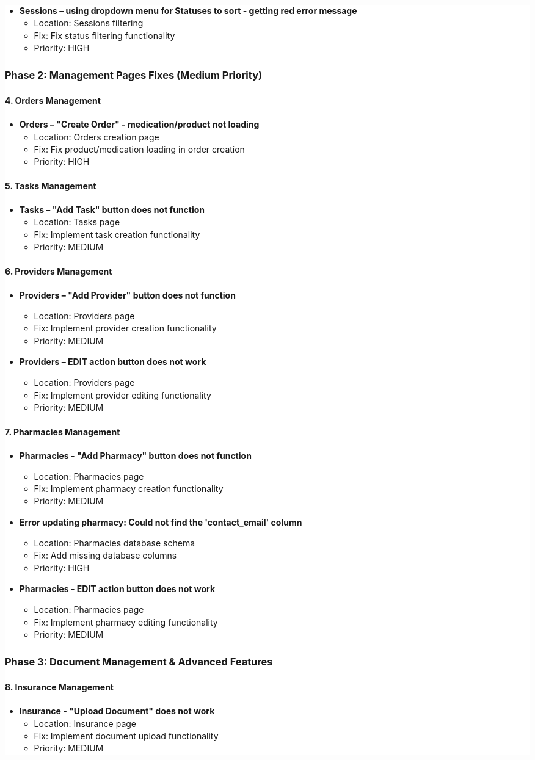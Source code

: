 - **Sessions – using dropdown menu for Statuses to sort - getting red error message**
  - Location: Sessions filtering
  - Fix: Fix status filtering functionality
  - Priority: HIGH

### Phase 2: Management Pages Fixes (Medium Priority)

#### 4. Orders Management
- **Orders – "Create Order" - medication/product not loading**
  - Location: Orders creation page
  - Fix: Fix product/medication loading in order creation
  - Priority: HIGH

#### 5. Tasks Management
- **Tasks – "Add Task" button does not function**
  - Location: Tasks page
  - Fix: Implement task creation functionality
  - Priority: MEDIUM

#### 6. Providers Management
- **Providers – "Add Provider" button does not function**
  - Location: Providers page
  - Fix: Implement provider creation functionality
  - Priority: MEDIUM

- **Providers – EDIT action button does not work**
  - Location: Providers page
  - Fix: Implement provider editing functionality
  - Priority: MEDIUM

#### 7. Pharmacies Management
- **Pharmacies - "Add Pharmacy" button does not function**
  - Location: Pharmacies page
  - Fix: Implement pharmacy creation functionality
  - Priority: MEDIUM

- **Error updating pharmacy: Could not find the 'contact_email' column**
  - Location: Pharmacies database schema
  - Fix: Add missing database columns
  - Priority: HIGH

- **Pharmacies - EDIT action button does not work**
  - Location: Pharmacies page
  - Fix: Implement pharmacy editing functionality
  - Priority: MEDIUM

### Phase 3: Document Management & Advanced Features

#### 8. Insurance Management
- **Insurance - "Upload Document" does not work**
  - Location: Insurance page
  - Fix: Implement document upload functionality
  - Priority: MEDIUM
